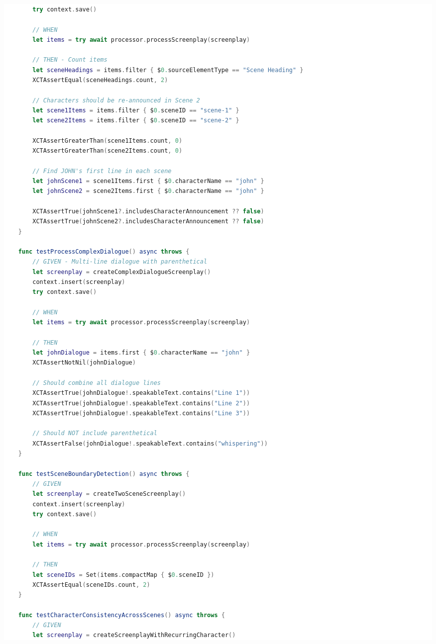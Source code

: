```swift
        try context.save()

        // WHEN
        let items = try await processor.processScreenplay(screenplay)

        // THEN - Count items
        let sceneHeadings = items.filter { $0.sourceElementType == "Scene Heading" }
        XCTAssertEqual(sceneHeadings.count, 2)

        // Characters should be re-announced in Scene 2
        let scene1Items = items.filter { $0.sceneID == "scene-1" }
        let scene2Items = items.filter { $0.sceneID == "scene-2" }

        XCTAssertGreaterThan(scene1Items.count, 0)
        XCTAssertGreaterThan(scene2Items.count, 0)

        // Find JOHN's first line in each scene
        let johnScene1 = scene1Items.first { $0.characterName == "john" }
        let johnScene2 = scene2Items.first { $0.characterName == "john" }

        XCTAssertTrue(johnScene1?.includesCharacterAnnouncement ?? false)
        XCTAssertTrue(johnScene2?.includesCharacterAnnouncement ?? false)
    }

    func testProcessComplexDialogue() async throws {
        // GIVEN - Multi-line dialogue with parenthetical
        let screenplay = createComplexDialogueScreenplay()
        context.insert(screenplay)
        try context.save()

        // WHEN
        let items = try await processor.processScreenplay(screenplay)

        // THEN
        let johnDialogue = items.first { $0.characterName == "john" }
        XCTAssertNotNil(johnDialogue)

        // Should combine all dialogue lines
        XCTAssertTrue(johnDialogue!.speakableText.contains("Line 1"))
        XCTAssertTrue(johnDialogue!.speakableText.contains("Line 2"))
        XCTAssertTrue(johnDialogue!.speakableText.contains("Line 3"))

        // Should NOT include parenthetical
        XCTAssertFalse(johnDialogue!.speakableText.contains("whispering"))
    }

    func testSceneBoundaryDetection() async throws {
        // GIVEN
        let screenplay = createTwoSceneScreenplay()
        context.insert(screenplay)
        try context.save()

        // WHEN
        let items = try await processor.processScreenplay(screenplay)

        // THEN
        let sceneIDs = Set(items.compactMap { $0.sceneID })
        XCTAssertEqual(sceneIDs.count, 2)
    }

    func testCharacterConsistencyAcrossScenes() async throws {
        // GIVEN
        let screenplay = createScreenplayWithRecurringCharacter()
```